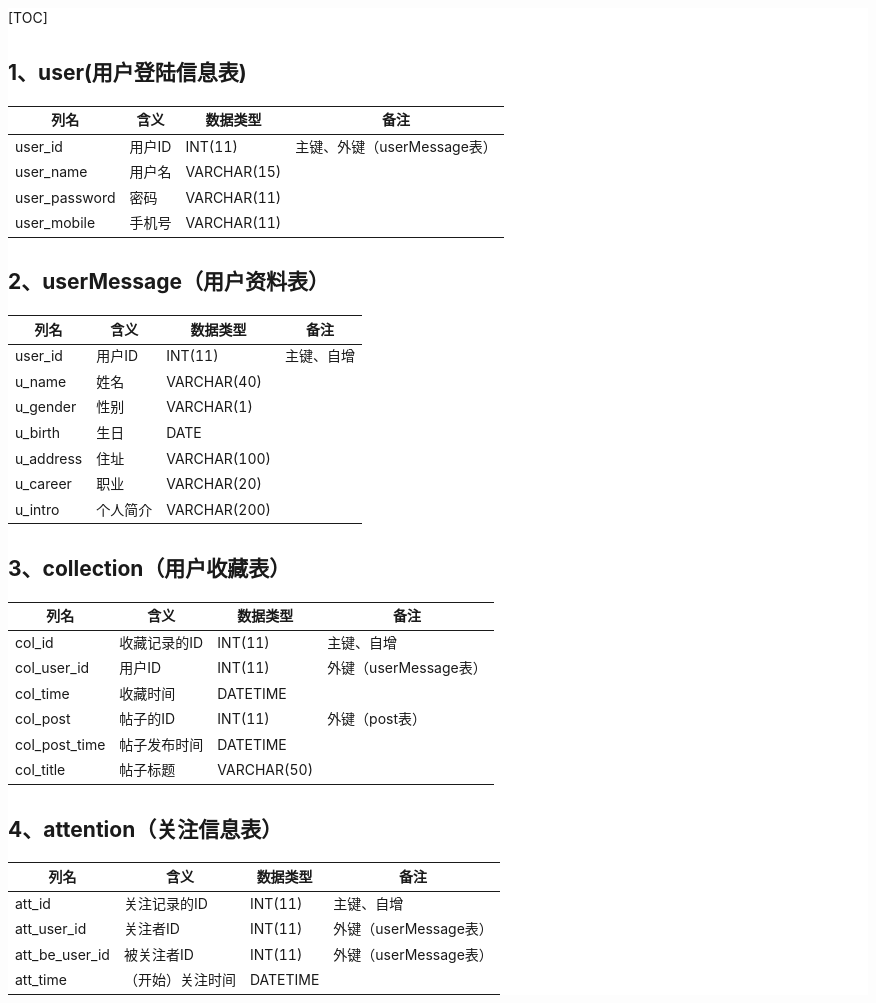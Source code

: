

[TOC]

## 1、user(用户登陆信息表)

| 列名          | 含义   | 数据类型    | 备注                        |
| ------------- | ------ | ----------- | --------------------------- |
| user_id       | 用户ID | INT(11)     | 主键、外键（userMessage表） |
| user_name     | 用户名 | VARCHAR(15) |                             |
| user_password | 密码   | VARCHAR(11) |                             |
| user_mobile   | 手机号 | VARCHAR(11) |                             |

## 2、userMessage（用户资料表）

| 列名      | 含义     | 数据类型     | 备注       |
| --------- | -------- | ------------ | ---------- |
| user_id   | 用户ID   | INT(11)      | 主键、自增 |
| u_name    | 姓名     | VARCHAR(40)  |            |
| u_gender  | 性别     | VARCHAR(1)   |            |
| u_birth   | 生日     | DATE         |            |
| u_address | 住址     | VARCHAR(100) |            |
| u_career  | 职业     | VARCHAR(20)  |            |
| u_intro   | 个人简介 | VARCHAR(200) |            |

## 3、collection（用户收藏表）

| 列名          | 含义         | 数据类型    | 备注                  |
| ------------- | ------------ | ----------- | --------------------- |
| col_id        | 收藏记录的ID | INT(11)     | 主键、自增            |
| col_user_id   | 用户ID       | INT(11)     | 外键（userMessage表） |
| col_time      | 收藏时间     | DATETIME    |                       |
| col_post      | 帖子的ID     | INT(11)     | 外键（post表）        |
| col_post_time | 帖子发布时间 | DATETIME    |                       |
| col_title     | 帖子标题     | VARCHAR(50) |                       |

## 4、attention（关注信息表）

| 列名           | 含义             | 数据类型 | 备注                  |
| -------------- | ---------------- | -------- | --------------------- |
| att_id         | 关注记录的ID     | INT(11)  | 主键、自增            |
| att_user_id    | 关注者ID         | INT(11)  | 外键（userMessage表） |
| att_be_user_id | 被关注者ID       | INT(11)  | 外键（userMessage表） |
| att_time       | （开始）关注时间 | DATETIME |                       |
